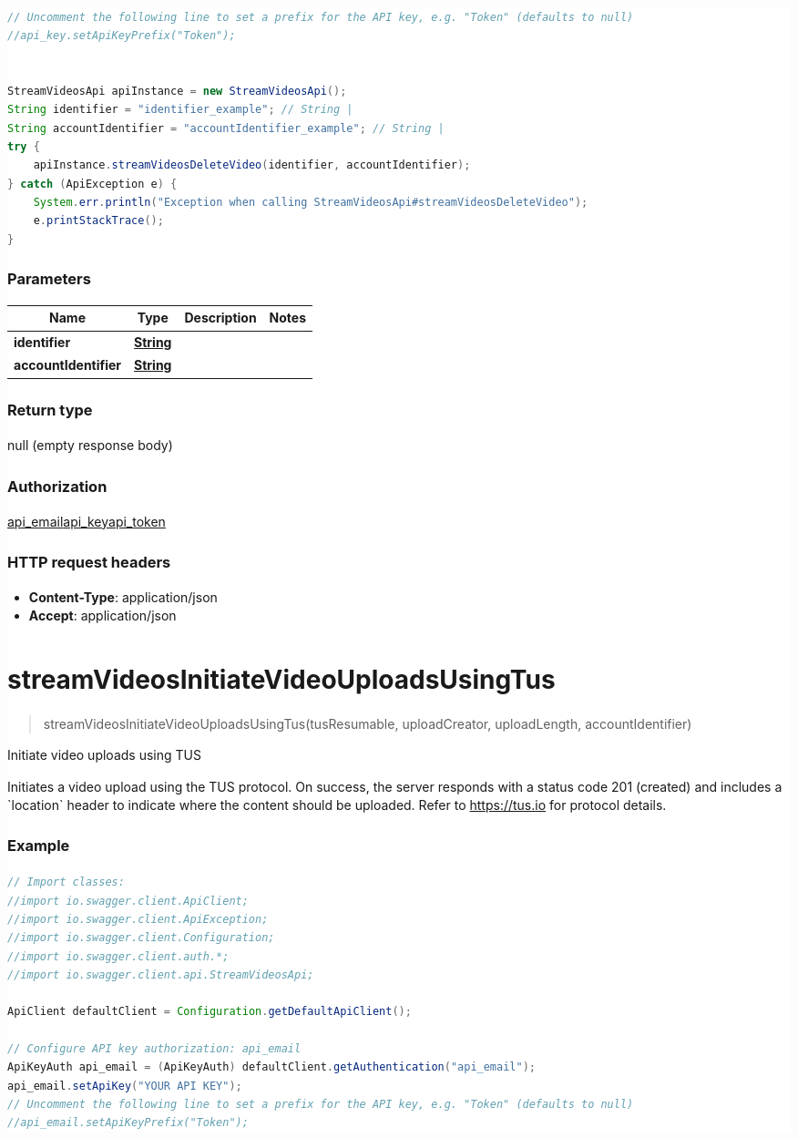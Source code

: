 ```java
// Uncomment the following line to set a prefix for the API key, e.g. "Token" (defaults to null)
//api_key.setApiKeyPrefix("Token");


StreamVideosApi apiInstance = new StreamVideosApi();
String identifier = "identifier_example"; // String | 
String accountIdentifier = "accountIdentifier_example"; // String | 
try {
    apiInstance.streamVideosDeleteVideo(identifier, accountIdentifier);
} catch (ApiException e) {
    System.err.println("Exception when calling StreamVideosApi#streamVideosDeleteVideo");
    e.printStackTrace();
}
```

### Parameters

Name | Type | Description  | Notes
------------- | ------------- | ------------- | -------------
 **identifier** | [**String**](.md)|  |
 **accountIdentifier** | [**String**](.md)|  |

### Return type

null (empty response body)

### Authorization

[api_email](../README.md#api_email)[api_key](../README.md#api_key)[api_token](../README.md#api_token)

### HTTP request headers

 - **Content-Type**: application/json
 - **Accept**: application/json

<a name="streamVideosInitiateVideoUploadsUsingTus"></a>
# **streamVideosInitiateVideoUploadsUsingTus**
> streamVideosInitiateVideoUploadsUsingTus(tusResumable, uploadCreator, uploadLength, accountIdentifier)

Initiate video uploads using TUS

Initiates a video upload using the TUS protocol. On success, the server responds with a status code 201 (created) and includes a &#x60;location&#x60; header to indicate where the content should be uploaded. Refer to https://tus.io for protocol details.

### Example
```java
// Import classes:
//import io.swagger.client.ApiClient;
//import io.swagger.client.ApiException;
//import io.swagger.client.Configuration;
//import io.swagger.client.auth.*;
//import io.swagger.client.api.StreamVideosApi;

ApiClient defaultClient = Configuration.getDefaultApiClient();

// Configure API key authorization: api_email
ApiKeyAuth api_email = (ApiKeyAuth) defaultClient.getAuthentication("api_email");
api_email.setApiKey("YOUR API KEY");
// Uncomment the following line to set a prefix for the API key, e.g. "Token" (defaults to null)
//api_email.setApiKeyPrefix("Token");
```